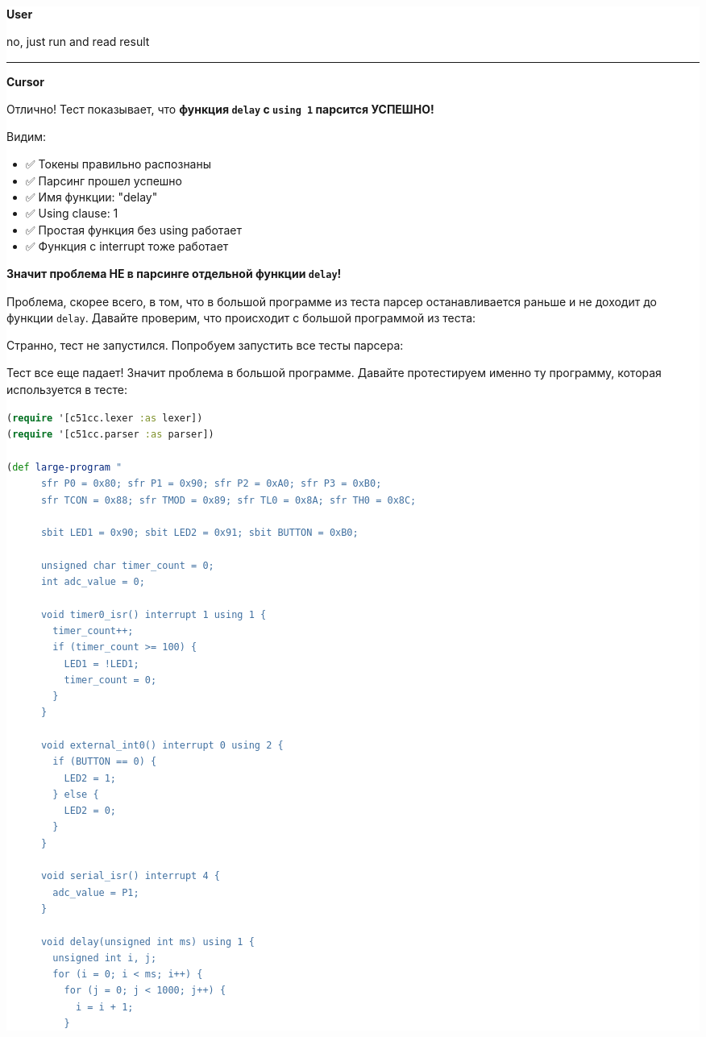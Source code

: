 
**User**

no, just run and read result

---

**Cursor**

Отлично! Тест показывает, что **функция `delay` с `using 1` парсится УСПЕШНО!** 

Видим:
- ✅ Токены правильно распознаны
- ✅ Парсинг прошел успешно  
- ✅ Имя функции: "delay"
- ✅ Using clause: 1
- ✅ Простая функция без using работает
- ✅ Функция с interrupt тоже работает

**Значит проблема НЕ в парсинге отдельной функции `delay`!** 

Проблема, скорее всего, в том, что в большой программе из теста парсер останавливается раньше и не доходит до функции `delay`. Давайте проверим, что происходит с большой программой из теста:

Странно, тест не запустился. Попробуем запустить все тесты парсера:

Тест все еще падает! Значит проблема в большой программе. Давайте протестируем именно ту программу, которая используется в тесте:

```clojure
(require '[c51cc.lexer :as lexer])
(require '[c51cc.parser :as parser])

(def large-program "
      sfr P0 = 0x80; sfr P1 = 0x90; sfr P2 = 0xA0; sfr P3 = 0xB0;
      sfr TCON = 0x88; sfr TMOD = 0x89; sfr TL0 = 0x8A; sfr TH0 = 0x8C;
      
      sbit LED1 = 0x90; sbit LED2 = 0x91; sbit BUTTON = 0xB0;
      
      unsigned char timer_count = 0;
      int adc_value = 0;
      
      void timer0_isr() interrupt 1 using 1 {
        timer_count++;
        if (timer_count >= 100) {
          LED1 = !LED1;
          timer_count = 0;
        }
      }
      
      void external_int0() interrupt 0 using 2 {
        if (BUTTON == 0) {
          LED2 = 1;
        } else {
          LED2 = 0;
        }
      }
      
      void serial_isr() interrupt 4 {
        adc_value = P1;
      }
      
      void delay(unsigned int ms) using 1 {
        unsigned int i, j;
        for (i = 0; i < ms; i++) {
          for (j = 0; j < 1000; j++) {
            i = i + 1;
          }
```